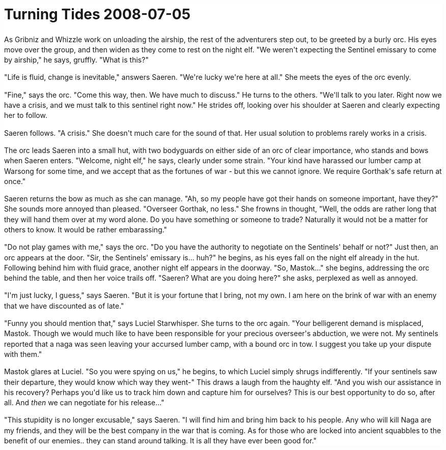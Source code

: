 


# Turning Tides 2008-07-05

As Gribniz and Whizzle work on unloading the airship, the rest of the adventurers step out, to be greeted by a burly orc. His eyes move over the group, and then widen as they come to rest on the night elf. "We weren't expecting the Sentinel emissary to come by airship," he says, gruffly. "What is this?"

"Life is fluid, change is inevitable," answers Saeren. "We're lucky we're here at all." She meets the eyes of the orc evenly.

"Fine," says the orc. "Come this way, then. We have much to discuss." He turns to the others. "We'll talk to you later. Right now we have a crisis, and we must talk to this sentinel right now." He strides off, looking over his shoulder at Saeren and clearly expecting her to follow.

Saeren follows. "A crisis." She doesn't much care for the sound of that. Her usual solution to problems rarely works in a crisis.

The orc leads Saeren into a small hut, with two bodyguards on either side of an orc of clear importance, who stands and bows when Saeren enters. "Welcome, night elf," he says, clearly under some strain. "Your kind have harassed our lumber camp at Warsong for some time, and we accept that as the fortunes of war - but this we cannot ignore. We require Gorthak's safe return at once."

Saeren returns the bow as much as she can manage. "Ah, so my people have got their hands on someone important, have they?" She sounds more annoyed than pleased. "Overseer Gorthak, no less." She frowns in thought, "Well, the odds are rather long that they will hand them over at my word alone. Do you have something or someone to trade? Naturally it would not be a matter for others to know. It would be rather embarassing."

"Do not play games with me," says the orc. "Do you have the authority to negotiate on the Sentinels' behalf or not?" Just then, an orc appears at the door. "Sir, the Sentinels' emissary is... huh?" he begins, as his eyes fall on the night elf already in the hut. Following behind him with fluid grace, another night elf appears in the doorway. "So, Mastok..." she begins, addressing the orc behind the table, and then her voice trails off. "Saeren? What are you doing here?" she asks, perplexed as well as annoyed.

"I'm just lucky, I guess," says Saeren. "But it is your fortune that I bring, not my own. I am here on the brink of war with an enemy that we have discounted as of late."

"Funny you should mention that," says Luciel Starwhisper. She turns to the orc again. "Your belligerent demand is misplaced, Mastok. Though we would much like to have been responsible for your precious overseer's abduction, we were not. My sentinels reported that a naga was seen leaving your accursed lumber camp, with a bound orc in tow. I suggest you take up your dispute with them."

Mastok glares at Luciel. "So you were spying on us," he begins, to which Luciel simply shrugs indifferently. "If your sentinels saw their departure, they would know which way they went-" This draws a laugh from the haughty elf. "And you wish our assistance in his recovery? Perhaps you'd like us to track him down and capture him for ourselves? This is our best opportunity to do so, after all. And _then_ we can negotiate for his release..."

"This stupidity is no longer excusable," says Saeren. "I will find him and bring him back to his people. Any who will kill Naga are my friends, and they will be the best company in the war that is coming. As for those who are locked into ancient squabbles to the benefit of our enemies.. they can stand around talking. It is all they have ever been good for."
